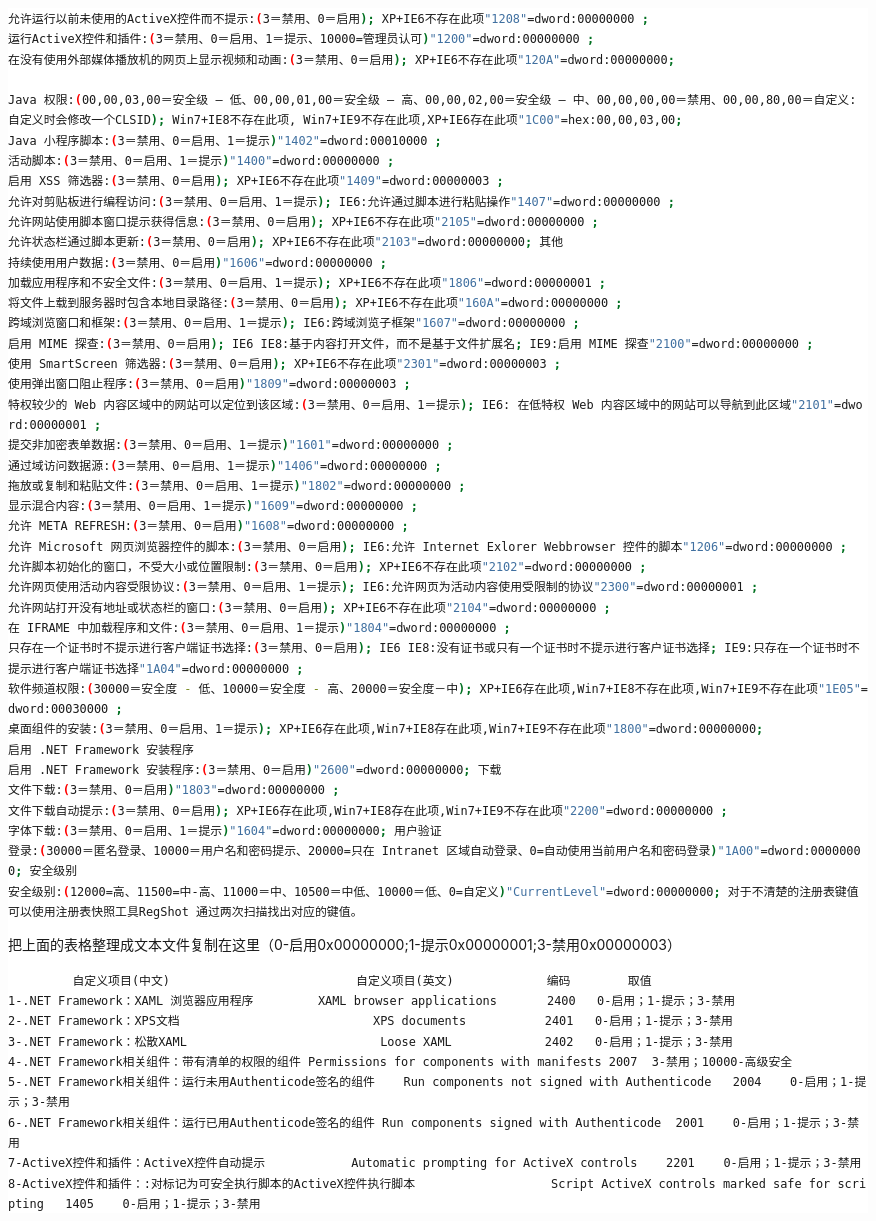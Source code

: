 ~~~bash
允许运行以前未使用的ActiveX控件而不提示:(3＝禁用、0＝启用); XP+IE6不存在此项"1208"=dword:00000000 ;
运行ActiveX控件和插件:(3＝禁用、0＝启用、1＝提示、10000=管理员认可)"1200"=dword:00000000 ;
在没有使用外部媒体播放机的网页上显示视频和动画:(3＝禁用、0＝启用); XP+IE6不存在此项"120A"=dword:00000000;

Java 权限:(00,00,03,00＝安全级 – 低、00,00,01,00＝安全级 – 高、00,00,02,00＝安全级 – 中、00,00,00,00＝禁用、00,00,80,00＝自定义:自定义时会修改一个CLSID); Win7+IE8不存在此项, Win7+IE9不存在此项,XP+IE6存在此项"1C00"=hex:00,00,03,00;
Java 小程序脚本:(3＝禁用、0＝启用、1＝提示)"1402"=dword:00010000 ;
活动脚本:(3＝禁用、0＝启用、1＝提示)"1400"=dword:00000000 ;
启用 XSS 筛选器:(3＝禁用、0＝启用); XP+IE6不存在此项"1409"=dword:00000003 ;
允许对剪贴板进行编程访问:(3＝禁用、0＝启用、1＝提示); IE6:允许通过脚本进行粘贴操作"1407"=dword:00000000 ;
允许网站使用脚本窗口提示获得信息:(3＝禁用、0＝启用); XP+IE6不存在此项"2105"=dword:00000000 ;
允许状态栏通过脚本更新:(3＝禁用、0＝启用); XP+IE6不存在此项"2103"=dword:00000000; 其他
持续使用用户数据:(3＝禁用、0＝启用)"1606"=dword:00000000 ;
加载应用程序和不安全文件:(3＝禁用、0＝启用、1＝提示); XP+IE6不存在此项"1806"=dword:00000001 ;
将文件上载到服务器时包含本地目录路径:(3＝禁用、0＝启用); XP+IE6不存在此项"160A"=dword:00000000 ;
跨域浏览窗口和框架:(3＝禁用、0＝启用、1＝提示); IE6:跨域浏览子框架"1607"=dword:00000000 ;
启用 MIME 探查:(3＝禁用、0＝启用); IE6 IE8:基于内容打开文件，而不是基于文件扩展名; IE9:启用 MIME 探查"2100"=dword:00000000 ;
使用 SmartScreen 筛选器:(3＝禁用、0＝启用); XP+IE6不存在此项"2301"=dword:00000003 ;
使用弹出窗口阻止程序:(3＝禁用、0＝启用)"1809"=dword:00000003 ;
特权较少的 Web 内容区域中的网站可以定位到该区域:(3＝禁用、0＝启用、1＝提示); IE6: 在低特权 Web 内容区域中的网站可以导航到此区域"2101"=dword:00000001 ;
提交非加密表单数据:(3＝禁用、0＝启用、1＝提示)"1601"=dword:00000000 ;
通过域访问数据源:(3＝禁用、0＝启用、1＝提示)"1406"=dword:00000000 ;
拖放或复制和粘贴文件:(3＝禁用、0＝启用、1＝提示)"1802"=dword:00000000 ;
显示混合内容:(3＝禁用、0＝启用、1＝提示)"1609"=dword:00000000 ;
允许 META REFRESH:(3＝禁用、0＝启用)"1608"=dword:00000000 ;
允许 Microsoft 网页浏览器控件的脚本:(3＝禁用、0＝启用); IE6:允许 Internet Exlorer Webbrowser 控件的脚本"1206"=dword:00000000 ;
允许脚本初始化的窗口，不受大小或位置限制:(3＝禁用、0＝启用); XP+IE6不存在此项"2102"=dword:00000000 ;
允许网页使用活动内容受限协议:(3＝禁用、0＝启用、1＝提示); IE6:允许网页为活动内容使用受限制的协议"2300"=dword:00000001 ;
允许网站打开没有地址或状态栏的窗口:(3＝禁用、0＝启用); XP+IE6不存在此项"2104"=dword:00000000 ;
在 IFRAME 中加载程序和文件:(3＝禁用、0＝启用、1＝提示)"1804"=dword:00000000 ;
只存在一个证书时不提示进行客户端证书选择:(3＝禁用、0＝启用); IE6 IE8:没有证书或只有一个证书时不提示进行客户证书选择; IE9:只存在一个证书时不提示进行客户端证书选择"1A04"=dword:00000000 ;
软件频道权限:(30000＝安全度 - 低、10000＝安全度 - 高、20000＝安全度－中); XP+IE6存在此项,Win7+IE8不存在此项,Win7+IE9不存在此项"1E05"=dword:00030000 ;
桌面组件的安装:(3＝禁用、0＝启用、1＝提示); XP+IE6存在此项,Win7+IE8存在此项,Win7+IE9不存在此项"1800"=dword:00000000;
启用 .NET Framework 安装程序
启用 .NET Framework 安装程序:(3＝禁用、0＝启用)"2600"=dword:00000000; 下载
文件下载:(3＝禁用、0＝启用)"1803"=dword:00000000 ;
文件下载自动提示:(3＝禁用、0＝启用); XP+IE6存在此项,Win7+IE8存在此项,Win7+IE9不存在此项"2200"=dword:00000000 ;
字体下载:(3＝禁用、0＝启用、1＝提示)"1604"=dword:00000000; 用户验证
登录:(30000＝匿名登录、10000＝用户名和密码提示、20000=只在 Intranet 区域自动登录、0=自动使用当前用户名和密码登录)"1A00"=dword:00000000; 安全级别
安全级别:(12000=高、11500=中-高、11000＝中、10500＝中低、10000＝低、0=自定义)"CurrentLevel"=dword:00000000; 对于不清楚的注册表键值 可以使用注册表快照工具RegShot 通过两次扫描找出对应的键值。
~~~



把上面的表格整理成文本文件复制在这里（0-启用0x00000000;1-提示0x00000001;3-禁用0x00000003）

~~~
         自定义项目(中文)                          自定义项目(英文)	          编码        取值
1-.NET Framework：XAML 浏览器应用程序         XAML browser applications	      2400	 0-启用；1-提示；3-禁用
2-.NET Framework：XPS文档	                         XPS documents	         2401	0-启用；1-提示；3-禁用
3-.NET Framework：松散XAML                  	      Loose XAML	         2402	0-启用；1-提示；3-禁用
4-.NET Framework相关组件：带有清单的权限的组件	Permissions for components with manifests 2007	3-禁用；10000-高级安全
5-.NET Framework相关组件：运行未用Authenticode签名的组件    Run components not signed with Authenticode	2004	0-启用；1-提示；3-禁用
6-.NET Framework相关组件：运行已用Authenticode签名的组件 Run components signed with Authenticode	2001	0-启用；1-提示；3-禁用
7-ActiveX控件和插件：ActiveX控件自动提示	        Automatic prompting for ActiveX controls	2201	0-启用；1-提示；3-禁用
8-ActiveX控件和插件：:对标记为可安全执行脚本的ActiveX控件执行脚本	                Script ActiveX controls marked safe for scripting	1405	0-启用；1-提示；3-禁用
~~~